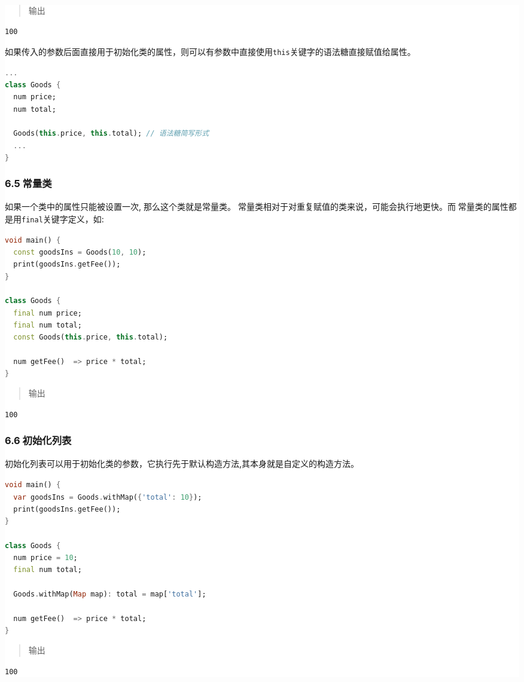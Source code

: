 > 输出
``` bash 
100
```
如果传入的参数后面直接用于初始化类的属性，则可以有参数中直接使用`this`关键字的语法糖直接赋值给属性。
``` dart 
...
class Goods {
  num price;
  num total;

  Goods(this.price, this.total); // 语法糖简写形式
  ...
}
```
### 6.5 常量类
如果一个类中的属性只能被设置一次, 那么这个类就是常量类。 常量类相对于对重复赋值的类来说，可能会执行地更快。而
常量类的属性都是用`final`关键字定义，如: 

``` dart
void main() {
  const goodsIns = Goods(10, 10);
  print(goodsIns.getFee());
}

class Goods {
  final num price;
  final num total;
  const Goods(this.price, this.total);

  num getFee()  => price * total;
}
```
> 输出
``` bash
100
```
### 6.6 初始化列表
初始化列表可以用于初始化类的参数，它执行先于默认构造方法,其本身就是自定义的构造方法。

```  dart
void main() {
  var goodsIns = Goods.withMap({'total': 10});
  print(goodsIns.getFee());
}

class Goods {
  num price = 10;
  final num total;

  Goods.withMap(Map map): total = map['total'];

  num getFee()  => price * total;
}
```
> 输出
``` bash
100
```
